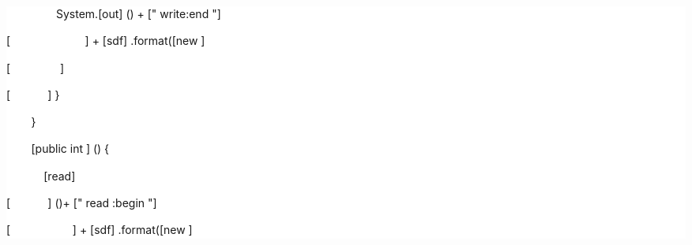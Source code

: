 </div>

<div>

               
System.[out] () +
[\" write:end \"] 

</div>

<div>

[                        ] +
[sdf] .format([new
] 

</div>

<div>

[               
] 

</div>

<div>

[            ] }

</div>

<div>

        }

</div>

<div>

        [public int
] ()
{

</div>

<div>

           
[read] 

</div>

<div>

[           
] ()+
[\" read :begin \"] 

</div>

<div>

[                    ] +
[sdf] .format([new
] 
